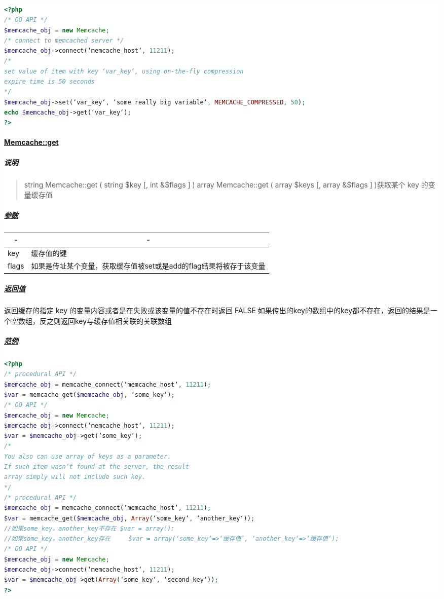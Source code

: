 ```php
<?php
/* OO API */
$memcache_obj = new Memcache;
/* connect to memcached server */
$memcache_obj->connect(‘memcache_host‘, 11211);
/*
set value of item with key ‘var_key‘, using on-the-fly compression
expire time is 50 seconds
*/
$memcache_obj->set(‘var_key‘, ‘some really big variable‘, MEMCACHE_COMPRESSED, 50);
echo $memcache_obj->get(‘var_key‘);
?>
```

#### [Memcache::get](#2-8)

##### [说明](#2-8-1)

>string Memcache::get ( string $key [, int &$flags ] )
>array Memcache::get ( array $keys [, array &$flags ] )获取某个 key 的变量缓存值

##### [参数](#2-8-2)
|-|-
|--|--
|key   |             缓存值的键
|flags  |            如果是传址某个变量，获取缓存值被set或是add的flag结果将被存于该变量

##### [返回值](#2-8-3)

返回缓存的指定 key 的变量内容或者是在失败或该变量的值不存在时返回 FALSE
如果传出的key的数组中的key都不存在，返回的结果是一个空数组，反之则返回key与缓存值相关联的关联数组

##### [范例](#2-8-4)

```php
<?php
/* procedural API */
$memcache_obj = memcache_connect(‘memcache_host‘, 11211);
$var = memcache_get($memcache_obj, ‘some_key‘);
/* OO API */
$memcache_obj = new Memcache;
$memcache_obj->connect(‘memcache_host‘, 11211);
$var = $memcache_obj->get(‘some_key‘);
/*
You also can use array of keys as a parameter.
If such item wasn‘t found at the server, the result
array simply will not include such key.
*/
/* procedural API */
$memcache_obj = memcache_connect(‘memcache_host‘, 11211);
$var = memcache_get($memcache_obj, Array(‘some_key‘, ‘another_key‘));
//如果some_key，another_key不存在 $var = array();
//如果some_key，another_key存在     $var = array(‘some_key‘=>‘缓存值‘, ‘another_key‘=>‘缓存值‘);
/* OO API */
$memcache_obj = new Memcache;
$memcache_obj->connect(‘memcache_host‘, 11211);
$var = $memcache_obj->get(Array(‘some_key‘, ‘second_key‘));
?>
```
